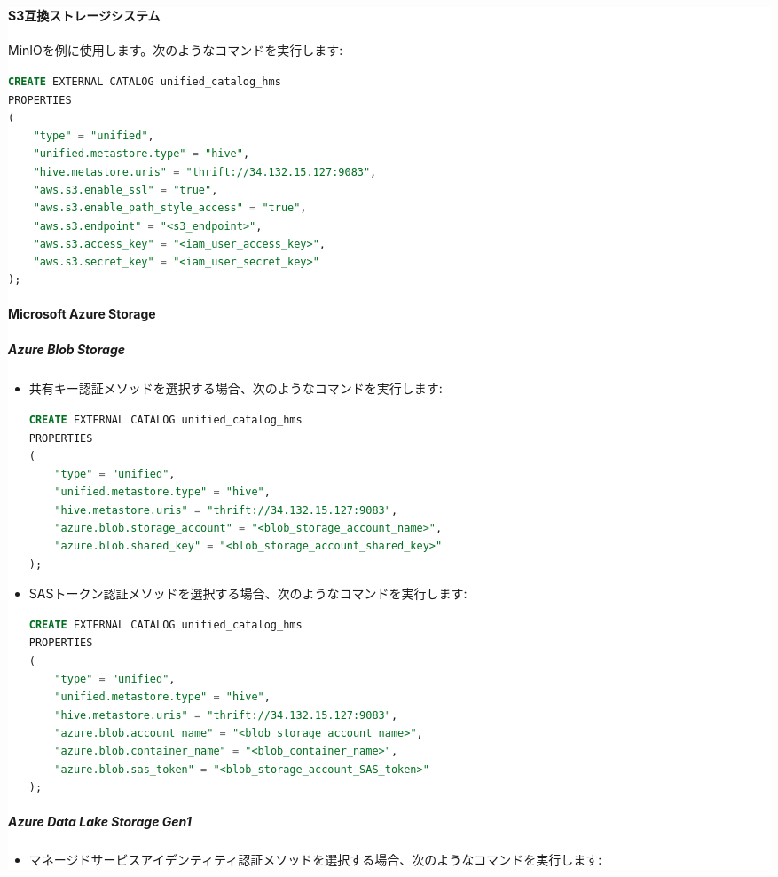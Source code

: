 #### S3互換ストレージシステム

MinIOを例に使用します。次のようなコマンドを実行します:

```SQL
CREATE EXTERNAL CATALOG unified_catalog_hms
PROPERTIES
(
    "type" = "unified",
    "unified.metastore.type" = "hive",
    "hive.metastore.uris" = "thrift://34.132.15.127:9083",
    "aws.s3.enable_ssl" = "true",
    "aws.s3.enable_path_style_access" = "true",
    "aws.s3.endpoint" = "<s3_endpoint>",
    "aws.s3.access_key" = "<iam_user_access_key>",
    "aws.s3.secret_key" = "<iam_user_secret_key>"
);
```

#### Microsoft Azure Storage

##### Azure Blob Storage

- 共有キー認証メソッドを選択する場合、次のようなコマンドを実行します:

  ```SQL
  CREATE EXTERNAL CATALOG unified_catalog_hms
  PROPERTIES
  (
      "type" = "unified",
      "unified.metastore.type" = "hive",
      "hive.metastore.uris" = "thrift://34.132.15.127:9083",
      "azure.blob.storage_account" = "<blob_storage_account_name>",
      "azure.blob.shared_key" = "<blob_storage_account_shared_key>"
  );
  ```

- SASトークン認証メソッドを選択する場合、次のようなコマンドを実行します:

  ```SQL
  CREATE EXTERNAL CATALOG unified_catalog_hms
  PROPERTIES
  (
      "type" = "unified",
      "unified.metastore.type" = "hive",
      "hive.metastore.uris" = "thrift://34.132.15.127:9083",
      "azure.blob.account_name" = "<blob_storage_account_name>",
      "azure.blob.container_name" = "<blob_container_name>",
      "azure.blob.sas_token" = "<blob_storage_account_SAS_token>"
  );
  ```

##### Azure Data Lake Storage Gen1

- マネージドサービスアイデンティティ認証メソッドを選択する場合、次のようなコマンドを実行します:
